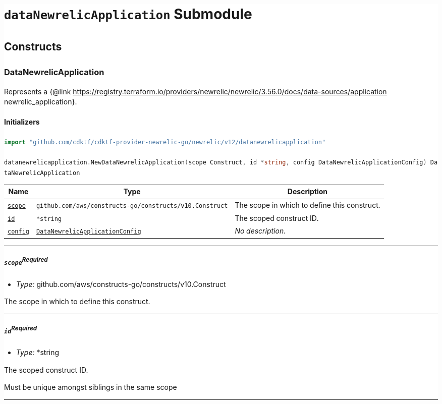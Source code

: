 # `dataNewrelicApplication` Submodule <a name="`dataNewrelicApplication` Submodule" id="@cdktf/provider-newrelic.dataNewrelicApplication"></a>

## Constructs <a name="Constructs" id="Constructs"></a>

### DataNewrelicApplication <a name="DataNewrelicApplication" id="@cdktf/provider-newrelic.dataNewrelicApplication.DataNewrelicApplication"></a>

Represents a {@link https://registry.terraform.io/providers/newrelic/newrelic/3.56.0/docs/data-sources/application newrelic_application}.

#### Initializers <a name="Initializers" id="@cdktf/provider-newrelic.dataNewrelicApplication.DataNewrelicApplication.Initializer"></a>

```go
import "github.com/cdktf/cdktf-provider-newrelic-go/newrelic/v12/datanewrelicapplication"

datanewrelicapplication.NewDataNewrelicApplication(scope Construct, id *string, config DataNewrelicApplicationConfig) DataNewrelicApplication
```

| **Name** | **Type** | **Description** |
| --- | --- | --- |
| <code><a href="#@cdktf/provider-newrelic.dataNewrelicApplication.DataNewrelicApplication.Initializer.parameter.scope">scope</a></code> | <code>github.com/aws/constructs-go/constructs/v10.Construct</code> | The scope in which to define this construct. |
| <code><a href="#@cdktf/provider-newrelic.dataNewrelicApplication.DataNewrelicApplication.Initializer.parameter.id">id</a></code> | <code>*string</code> | The scoped construct ID. |
| <code><a href="#@cdktf/provider-newrelic.dataNewrelicApplication.DataNewrelicApplication.Initializer.parameter.config">config</a></code> | <code><a href="#@cdktf/provider-newrelic.dataNewrelicApplication.DataNewrelicApplicationConfig">DataNewrelicApplicationConfig</a></code> | *No description.* |

---

##### `scope`<sup>Required</sup> <a name="scope" id="@cdktf/provider-newrelic.dataNewrelicApplication.DataNewrelicApplication.Initializer.parameter.scope"></a>

- *Type:* github.com/aws/constructs-go/constructs/v10.Construct

The scope in which to define this construct.

---

##### `id`<sup>Required</sup> <a name="id" id="@cdktf/provider-newrelic.dataNewrelicApplication.DataNewrelicApplication.Initializer.parameter.id"></a>

- *Type:* *string

The scoped construct ID.

Must be unique amongst siblings in the same scope

---